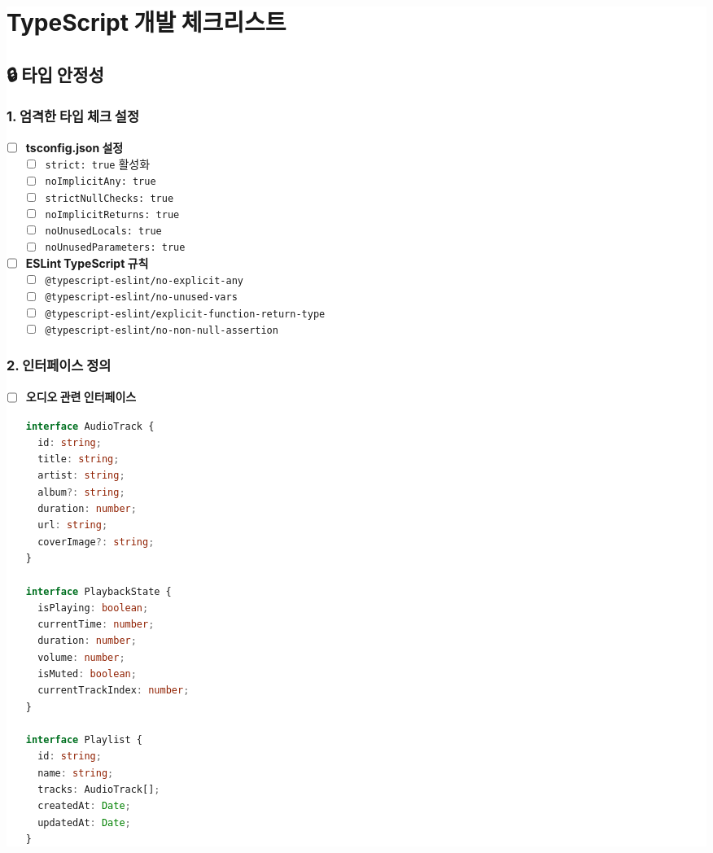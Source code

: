 # TypeScript 개발 체크리스트

## 🔒 타입 안정성

### 1. 엄격한 타입 체크 설정
- [ ] **tsconfig.json 설정**
  - [ ] `strict: true` 활성화
  - [ ] `noImplicitAny: true`
  - [ ] `strictNullChecks: true`
  - [ ] `noImplicitReturns: true`
  - [ ] `noUnusedLocals: true`
  - [ ] `noUnusedParameters: true`

- [ ] **ESLint TypeScript 규칙**
  - [ ] `@typescript-eslint/no-explicit-any`
  - [ ] `@typescript-eslint/no-unused-vars`
  - [ ] `@typescript-eslint/explicit-function-return-type`
  - [ ] `@typescript-eslint/no-non-null-assertion`

### 2. 인터페이스 정의
- [ ] **오디오 관련 인터페이스**
  ```typescript
  interface AudioTrack {
    id: string;
    title: string;
    artist: string;
    album?: string;
    duration: number;
    url: string;
    coverImage?: string;
  }

  interface PlaybackState {
    isPlaying: boolean;
    currentTime: number;
    duration: number;
    volume: number;
    isMuted: boolean;
    currentTrackIndex: number;
  }

  interface Playlist {
    id: string;
    name: string;
    tracks: AudioTrack[];
    createdAt: Date;
    updatedAt: Date;
  }
  ```
